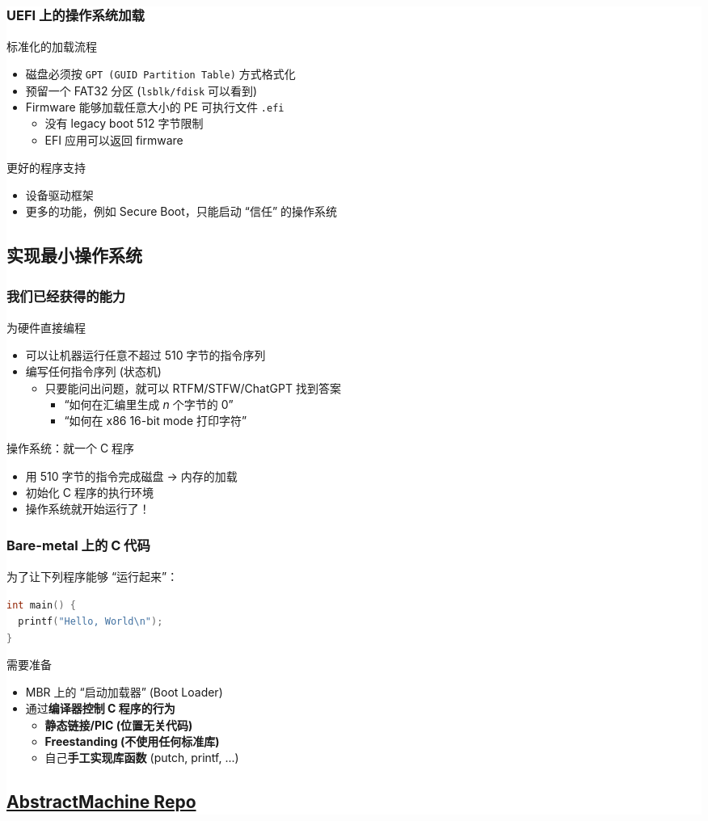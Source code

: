 ### UEFI 上的操作系统加载

标准化的加载流程

- 磁盘必须按 `GPT (GUID Partition Table)` 方式格式化
- 预留一个 FAT32 分区 (`lsblk/fdisk` 可以看到)
- Firmware 能够加载任意大小的 PE 可执行文件 `.efi`
  - 没有 legacy boot 512 字节限制
  - EFI 应用可以返回 firmware

更好的程序支持

- 设备驱动框架
- 更多的功能，例如 Secure Boot，只能启动 “信任” 的操作系统



## 实现最小操作系统

### 我们已经获得的能力

为硬件直接编程

- 可以让机器运行任意不超过 510 字节的指令序列
- 编写任何指令序列 (状态机)
  - 只要能问出问题，就可以 RTFM/STFW/ChatGPT 找到答案
    - “如何在汇编里生成 *n* 个字节的 0”
    - “如何在 x86 16-bit mode 打印字符”

操作系统：就一个 C 程序

- 用 510 字节的指令完成磁盘 → 内存的加载
- 初始化 C 程序的执行环境
- 操作系统就开始运行了！

### Bare-metal 上的 C 代码

为了让下列程序能够 “运行起来”：

```c
int main() {
  printf("Hello, World\n");
}
```

需要准备

- MBR 上的 “启动加载器” (Boot Loader)
- 通过**编译器控制 C 程序的行为**
  - **静态链接/PIC (位置无关代码)**
  - **Freestanding (不使用任何标准库)**
  - 自己**手工实现库函数** (putch, printf, ...)



## [AbstractMachine Repo](https://github.com/NJU-ProjectN/abstract-machine)
